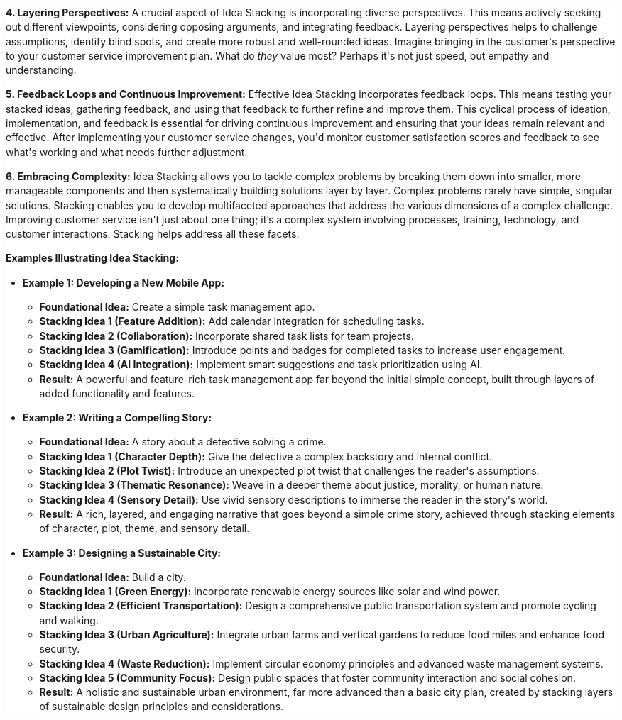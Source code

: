 **4. Layering Perspectives:**  A crucial aspect of Idea Stacking is incorporating diverse perspectives.  This means actively seeking out different viewpoints, considering opposing arguments, and integrating feedback.  Layering perspectives helps to challenge assumptions, identify blind spots, and create more robust and well-rounded ideas.  Imagine bringing in the customer's perspective to your customer service improvement plan.  What do *they* value most? Perhaps it's not just speed, but empathy and understanding.

**5. Feedback Loops and Continuous Improvement:**  Effective Idea Stacking incorporates feedback loops.  This means testing your stacked ideas, gathering feedback, and using that feedback to further refine and improve them.  This cyclical process of ideation, implementation, and feedback is essential for driving continuous improvement and ensuring that your ideas remain relevant and effective.  After implementing your customer service changes, you'd monitor customer satisfaction scores and feedback to see what's working and what needs further adjustment.

**6. Embracing Complexity:** Idea Stacking allows you to tackle complex problems by breaking them down into smaller, more manageable components and then systematically building solutions layer by layer.  Complex problems rarely have simple, singular solutions. Stacking enables you to develop multifaceted approaches that address the various dimensions of a complex challenge.  Improving customer service isn't just about one thing; it’s a complex system involving processes, training, technology, and customer interactions. Stacking helps address all these facets.

**Examples Illustrating Idea Stacking:**

* **Example 1: Developing a New Mobile App:**
    * **Foundational Idea:** Create a simple task management app.
    * **Stacking Idea 1 (Feature Addition):** Add calendar integration for scheduling tasks.
    * **Stacking Idea 2 (Collaboration):**  Incorporate shared task lists for team projects.
    * **Stacking Idea 3 (Gamification):**  Introduce points and badges for completed tasks to increase user engagement.
    * **Stacking Idea 4 (AI Integration):**  Implement smart suggestions and task prioritization using AI.
    * **Result:** A powerful and feature-rich task management app far beyond the initial simple concept, built through layers of added functionality and features.

* **Example 2: Writing a Compelling Story:**
    * **Foundational Idea:** A story about a detective solving a crime.
    * **Stacking Idea 1 (Character Depth):**  Give the detective a complex backstory and internal conflict.
    * **Stacking Idea 2 (Plot Twist):**  Introduce an unexpected plot twist that challenges the reader's assumptions.
    * **Stacking Idea 3 (Thematic Resonance):** Weave in a deeper theme about justice, morality, or human nature.
    * **Stacking Idea 4 (Sensory Detail):**  Use vivid sensory descriptions to immerse the reader in the story's world.
    * **Result:** A rich, layered, and engaging narrative that goes beyond a simple crime story, achieved through stacking elements of character, plot, theme, and sensory detail.

* **Example 3: Designing a Sustainable City:**
    * **Foundational Idea:** Build a city.
    * **Stacking Idea 1 (Green Energy):**  Incorporate renewable energy sources like solar and wind power.
    * **Stacking Idea 2 (Efficient Transportation):** Design a comprehensive public transportation system and promote cycling and walking.
    * **Stacking Idea 3 (Urban Agriculture):** Integrate urban farms and vertical gardens to reduce food miles and enhance food security.
    * **Stacking Idea 4 (Waste Reduction):** Implement circular economy principles and advanced waste management systems.
    * **Stacking Idea 5 (Community Focus):**  Design public spaces that foster community interaction and social cohesion.
    * **Result:** A holistic and sustainable urban environment, far more advanced than a basic city plan, created by stacking layers of sustainable design principles and considerations.
